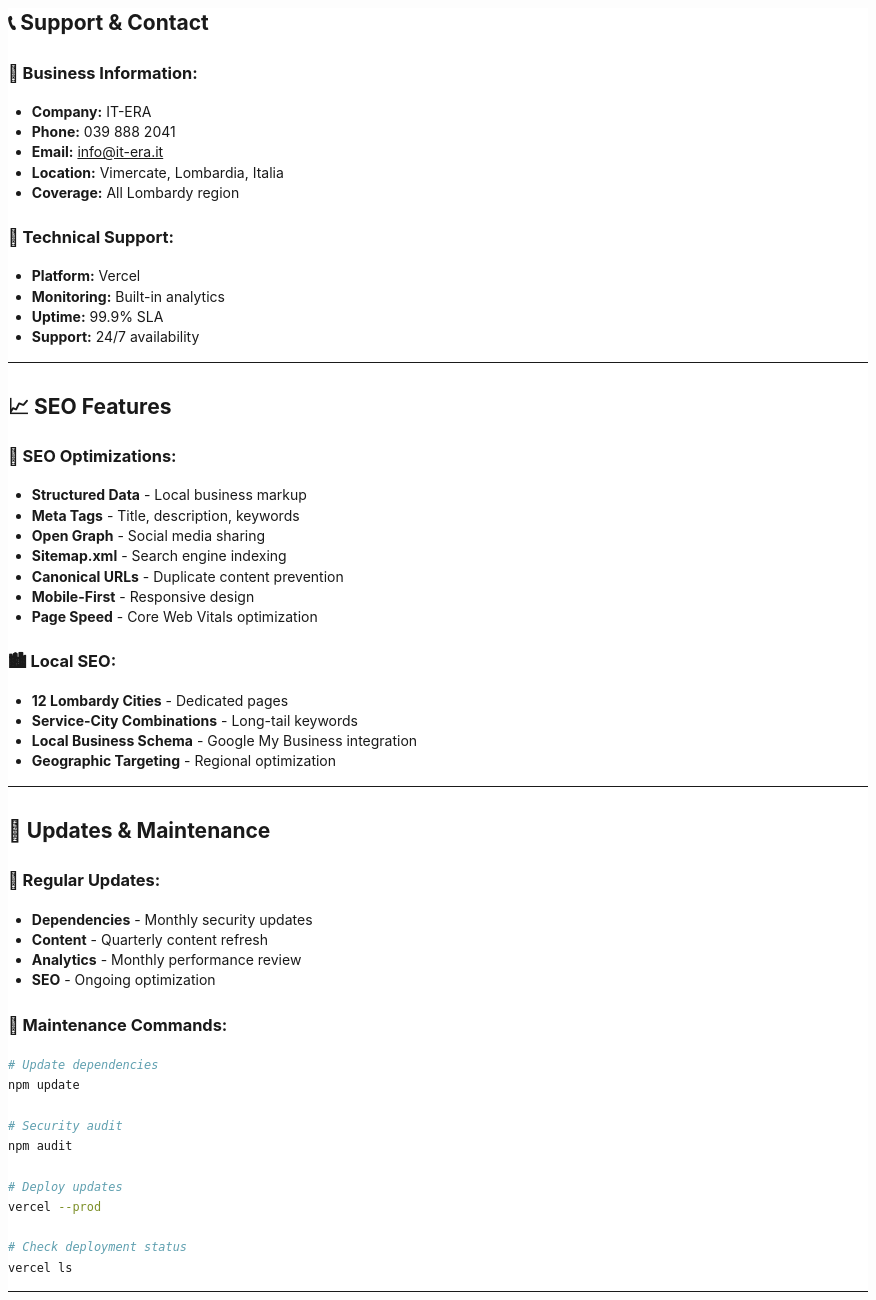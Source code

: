 
## 📞 **Support & Contact**

### **🏢 Business Information:**
- **Company:** IT-ERA
- **Phone:** 039 888 2041
- **Email:** info@it-era.it
- **Location:** Vimercate, Lombardia, Italia
- **Coverage:** All Lombardy region

### **🔧 Technical Support:**
- **Platform:** Vercel
- **Monitoring:** Built-in analytics
- **Uptime:** 99.9% SLA
- **Support:** 24/7 availability

---

## 📈 **SEO Features**

### **🎯 SEO Optimizations:**
- **Structured Data** - Local business markup
- **Meta Tags** - Title, description, keywords
- **Open Graph** - Social media sharing
- **Sitemap.xml** - Search engine indexing
- **Canonical URLs** - Duplicate content prevention
- **Mobile-First** - Responsive design
- **Page Speed** - Core Web Vitals optimization

### **🏙️ Local SEO:**
- **12 Lombardy Cities** - Dedicated pages
- **Service-City Combinations** - Long-tail keywords
- **Local Business Schema** - Google My Business integration
- **Geographic Targeting** - Regional optimization

---

## 🔄 **Updates & Maintenance**

### **📅 Regular Updates:**
- **Dependencies** - Monthly security updates
- **Content** - Quarterly content refresh
- **Analytics** - Monthly performance review
- **SEO** - Ongoing optimization

### **🔧 Maintenance Commands:**
```bash
# Update dependencies
npm update

# Security audit
npm audit

# Deploy updates
vercel --prod

# Check deployment status
vercel ls
```

---